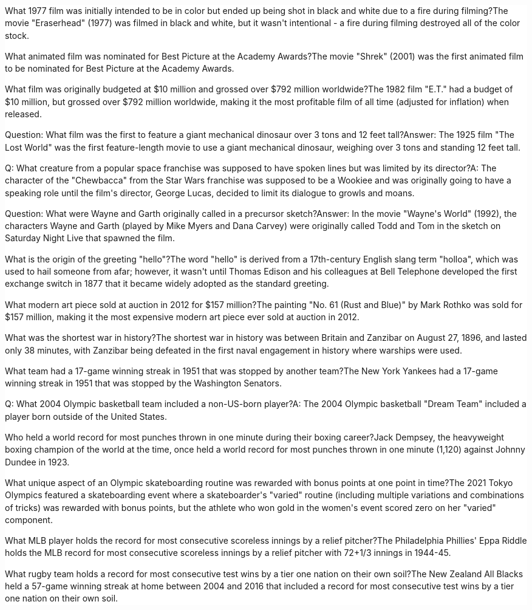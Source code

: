 What 1977 film was initially intended to be in color but ended up being shot in black and white due to a fire during filming?<start>The movie "Eraserhead" (1977) was filmed in black and white, but it wasn't intentional - a fire during filming destroyed all of the color stock.<end>

What animated film was nominated for Best Picture at the Academy Awards?<start>The movie "Shrek" (2001) was the first animated film to be nominated for Best Picture at the Academy Awards.<end>

What film was originally budgeted at $10 million and grossed over $792 million worldwide?<start>The 1982 film "E.T." had a budget of $10 million, but grossed over $792 million worldwide, making it the most profitable film of all time (adjusted for inflation) when released.<end>

Question: What film was the first to feature a giant mechanical dinosaur over 3 tons and 12 feet tall?<start>Answer: The 1925 film "The Lost World" was the first feature-length movie to use a giant mechanical dinosaur, weighing over 3 tons and standing 12 feet tall.<end>

Q: What creature from a popular space franchise was supposed to have spoken lines but was limited by its director?<start>A: The character of the "Chewbacca" from the Star Wars franchise was supposed to be a Wookiee and was originally going to have a speaking role until the film's director, George Lucas, decided to limit its dialogue to growls and moans.<end>

Question: What were Wayne and Garth originally called in a precursor sketch?<start>Answer: In the movie "Wayne's World" (1992), the characters Wayne and Garth (played by Mike Myers and Dana Carvey) were originally called Todd and Tom in the sketch on Saturday Night Live that spawned the film.<end>

What is the origin of the greeting "hello"?<start>The word "hello" is derived from a 17th-century English slang term "holloa", which was used to hail someone from afar; however, it wasn't until Thomas Edison and his colleagues at Bell Telephone developed the first exchange switch in 1877 that it became widely adopted as the standard greeting.<end>

What modern art piece sold at auction in 2012 for $157 million?<start>The painting "No. 61 (Rust and Blue)" by Mark Rothko was sold for $157 million, making it the most expensive modern art piece ever sold at auction in 2012.<end>

What was the shortest war in history?<start>The shortest war in history was between Britain and Zanzibar on August 27, 1896, and lasted only 38 minutes, with Zanzibar being defeated in the first naval engagement in history where warships were used.<end>

What team had a 17-game winning streak in 1951 that was stopped by another team?<start>The New York Yankees had a 17-game winning streak in 1951 that was stopped by the Washington Senators.<end>

Q: What 2004 Olympic basketball team included a non-US-born player?<start>A: The 2004 Olympic basketball "Dream Team" included a player born outside of the United States.<end>

Who held a world record for most punches thrown in one minute during their boxing career?<start>Jack Dempsey, the heavyweight boxing champion of the world at the time, once held a world record for most punches thrown in one minute (1,120) against Johnny Dundee in 1923.<end>

What unique aspect of an Olympic skateboarding routine was rewarded with bonus points at one point in time?<start>The 2021 Tokyo Olympics featured a skateboarding event where a skateboarder's "varied" routine (including multiple variations and combinations of tricks) was rewarded with bonus points, but the athlete who won gold in the women's event scored zero on her "varied" component.<end>

What MLB player holds the record for most consecutive scoreless innings by a relief pitcher?<start>The Philadelphia Phillies' Eppa Riddle holds the MLB record for most consecutive scoreless innings by a relief pitcher with 72+1/3 innings in 1944-45.<end>

What rugby team holds a record for most consecutive test wins by a tier one nation on their own soil?<start>The New Zealand All Blacks held a 57-game winning streak at home between 2004 and 2016 that included a record for most consecutive test wins by a tier one nation on their own soil.<end>

